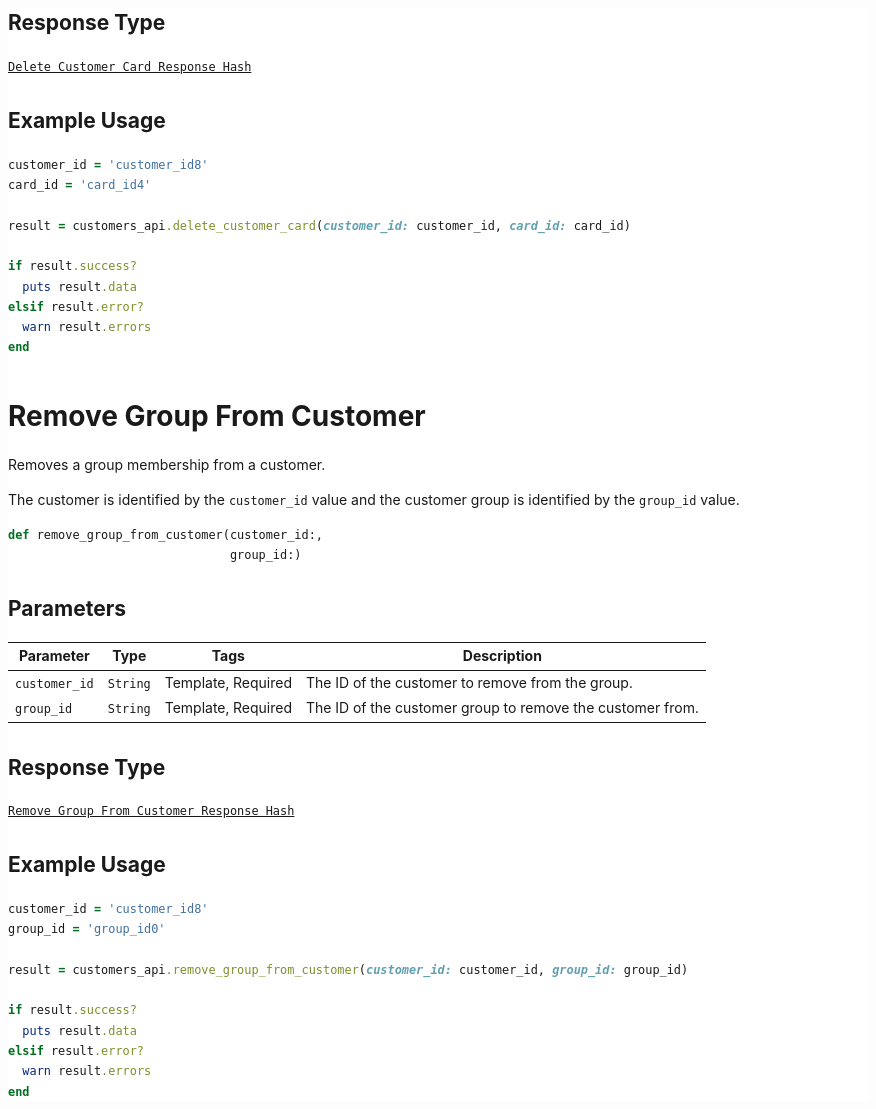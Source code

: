 ## Response Type

[`Delete Customer Card Response Hash`](/doc/models/delete-customer-card-response.md)

## Example Usage

```ruby
customer_id = 'customer_id8'
card_id = 'card_id4'

result = customers_api.delete_customer_card(customer_id: customer_id, card_id: card_id)

if result.success?
  puts result.data
elsif result.error?
  warn result.errors
end
```


# Remove Group From Customer

Removes a group membership from a customer.

The customer is identified by the `customer_id` value
and the customer group is identified by the `group_id` value.

```ruby
def remove_group_from_customer(customer_id:,
                               group_id:)
```

## Parameters

| Parameter | Type | Tags | Description |
|  --- | --- | --- | --- |
| `customer_id` | `String` | Template, Required | The ID of the customer to remove from the group. |
| `group_id` | `String` | Template, Required | The ID of the customer group to remove the customer from. |

## Response Type

[`Remove Group From Customer Response Hash`](/doc/models/remove-group-from-customer-response.md)

## Example Usage

```ruby
customer_id = 'customer_id8'
group_id = 'group_id0'

result = customers_api.remove_group_from_customer(customer_id: customer_id, group_id: group_id)

if result.success?
  puts result.data
elsif result.error?
  warn result.errors
end
```
